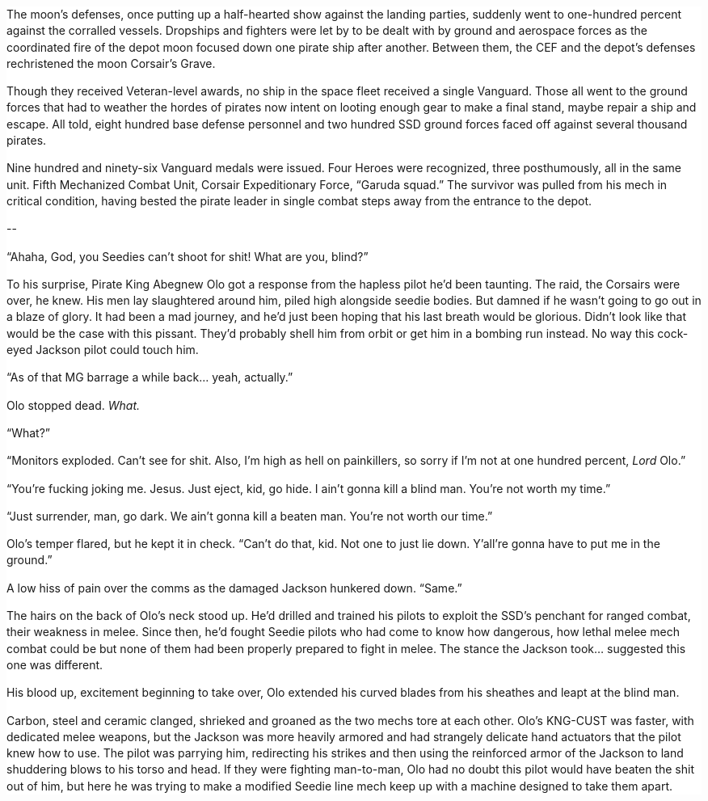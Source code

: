 The moon’s defenses, once putting up a half-hearted show against the landing parties, suddenly went to one-hundred percent against the corralled vessels. Dropships and fighters were let by to be dealt with by ground and aerospace forces as the coordinated fire of the depot moon focused down one pirate ship after another. Between them, the CEF and the depot’s defenses rechristened the moon Corsair’s Grave.

Though they received Veteran-level awards, no ship in the space fleet received a single Vanguard. Those all went to the ground forces that had to weather the hordes of pirates now intent on looting enough gear to make a final stand, maybe repair a ship and escape. All told, eight hundred base defense personnel and two hundred SSD ground forces faced off against several thousand pirates.  

Nine hundred and ninety-six Vanguard medals were issued. Four Heroes were recognized, three posthumously, all in the same unit. Fifth Mechanized Combat Unit, Corsair Expeditionary Force, “Garuda squad.” The survivor was pulled from his mech in critical condition, having bested the pirate leader in single combat steps away from the entrance to the depot.

--

“Ahaha, God, you Seedies can’t shoot for shit! What are you, blind?”

To his surprise, Pirate King Abegnew Olo got a response from the hapless pilot he’d been taunting. The raid, the Corsairs were over, he knew. His men lay slaughtered around him, piled high alongside seedie bodies. But damned if he wasn’t going to go out in a blaze of glory. It had been a mad journey, and he’d just been hoping that his last breath would be glorious. Didn’t look like that would be the case with this pissant. They’d probably shell him from orbit or get him in a bombing run instead. No way this cock-eyed Jackson pilot could touch him.  

“As of that MG barrage a while back… yeah, actually.”  

Olo stopped dead. *What.*

“What?”

“Monitors exploded. Can’t see for shit. Also, I’m high as hell on painkillers, so sorry if I’m not at one hundred percent, *Lord* Olo.”  

“You’re fucking joking me. Jesus. Just eject, kid, go hide. I ain’t gonna kill a blind man. You’re not worth my time.”  

“Just surrender, man, go dark. We ain’t gonna kill a beaten man. You’re not worth our time.”  

Olo’s temper flared, but he kept it in check. “Can’t do that, kid. Not one to just lie down. Y’all’re gonna have to put me in the ground.”

A low hiss of pain over the comms as the damaged Jackson hunkered down. “Same.”  

The hairs on the back of Olo’s neck stood up. He’d drilled and trained his pilots to exploit the SSD’s penchant for ranged combat, their weakness in melee. Since then, he’d fought Seedie pilots who had come to know how dangerous, how lethal melee mech combat could be but none of them had been properly prepared to fight in melee. The stance the Jackson took… suggested this one was different.  

His blood up, excitement beginning to take over, Olo extended his curved blades from his sheathes and leapt at the blind man.  

Carbon, steel and ceramic clanged, shrieked and groaned as the two mechs tore at each other. Olo’s KNG-CUST was faster, with dedicated melee weapons, but the Jackson was more heavily armored and had strangely delicate hand actuators that the pilot knew how to use. The pilot was parrying him, redirecting his strikes and then using the reinforced armor of the Jackson to land shuddering blows to his torso and head. If they were fighting man-to-man, Olo had no doubt this pilot would have beaten the shit out of him, but here he was trying to make a modified Seedie line mech keep up with a machine designed to take them apart.  
